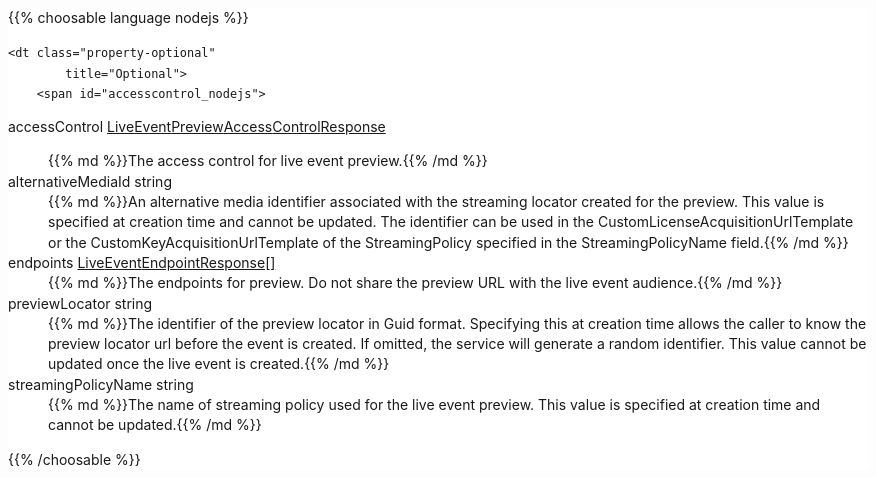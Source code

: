 {{% choosable language nodejs %}}
<dl class="resources-properties">

    <dt class="property-optional"
            title="Optional">
        <span id="accesscontrol_nodejs">
<a href="#accesscontrol_nodejs" style="color: inherit; text-decoration: inherit;">access<wbr>Control</a>
</span>
        <span class="property-indicator"></span>
        <span class="property-type"><a href="#liveeventpreviewaccesscontrolresponse">Live<wbr>Event<wbr>Preview<wbr>Access<wbr>Control<wbr>Response</a></span>
    </dt>
    <dd>{{% md %}}The access control for live event preview.{{% /md %}}</dd>
    <dt class="property-optional"
            title="Optional">
        <span id="alternativemediaid_nodejs">
<a href="#alternativemediaid_nodejs" style="color: inherit; text-decoration: inherit;">alternative<wbr>Media<wbr>Id</a>
</span>
        <span class="property-indicator"></span>
        <span class="property-type">string</span>
    </dt>
    <dd>{{% md %}}An alternative media identifier associated with the streaming locator created for the preview. This value is specified at creation time and cannot be updated. The identifier can be used in the CustomLicenseAcquisitionUrlTemplate or the CustomKeyAcquisitionUrlTemplate of the StreamingPolicy specified in the StreamingPolicyName field.{{% /md %}}</dd>
    <dt class="property-optional"
            title="Optional">
        <span id="endpoints_nodejs">
<a href="#endpoints_nodejs" style="color: inherit; text-decoration: inherit;">endpoints</a>
</span>
        <span class="property-indicator"></span>
        <span class="property-type"><a href="#liveeventendpointresponse">Live<wbr>Event<wbr>Endpoint<wbr>Response[]</a></span>
    </dt>
    <dd>{{% md %}}The endpoints for preview. Do not share the preview URL with the live event audience.{{% /md %}}</dd>
    <dt class="property-optional"
            title="Optional">
        <span id="previewlocator_nodejs">
<a href="#previewlocator_nodejs" style="color: inherit; text-decoration: inherit;">preview<wbr>Locator</a>
</span>
        <span class="property-indicator"></span>
        <span class="property-type">string</span>
    </dt>
    <dd>{{% md %}}The identifier of the preview locator in Guid format. Specifying this at creation time allows the caller to know the preview locator url before the event is created. If omitted, the service will generate a random identifier. This value cannot be updated once the live event is created.{{% /md %}}</dd>
    <dt class="property-optional"
            title="Optional">
        <span id="streamingpolicyname_nodejs">
<a href="#streamingpolicyname_nodejs" style="color: inherit; text-decoration: inherit;">streaming<wbr>Policy<wbr>Name</a>
</span>
        <span class="property-indicator"></span>
        <span class="property-type">string</span>
    </dt>
    <dd>{{% md %}}The name of streaming policy used for the live event preview. This value is specified at creation time and cannot be updated.{{% /md %}}</dd>
</dl>
{{% /choosable %}}